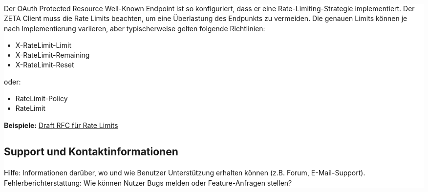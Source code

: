 Der OAuth Protected Resource Well-Known Endpoint ist so konfiguriert, dass er eine Rate-Limiting-Strategie implementiert. Der ZETA Client muss die Rate Limits beachten, um eine Überlastung des Endpunkts zu vermeiden. Die genauen Limits können je nach Implementierung variieren, aber typischerweise gelten folgende Richtlinien:

- X-RateLimit-Limit
- X-RateLimit-Remaining
- X-RateLimit-Reset

oder:

- RateLimit-Policy
- RateLimit

**Beispiele:** [Draft RFC für Rate Limits](https://www.ietf.org/archive/id/draft-ietf-httpapi-ratelimit-headers-09.html#name-ratelimit-policy-field)

## Support und Kontaktinformationen

Hilfe: Informationen darüber, wo und wie Benutzer Unterstützung erhalten können (z.B. Forum, E-Mail-Support).
Fehlerberichterstattung: Wie können Nutzer Bugs melden oder Feature-Anfragen stellen?
